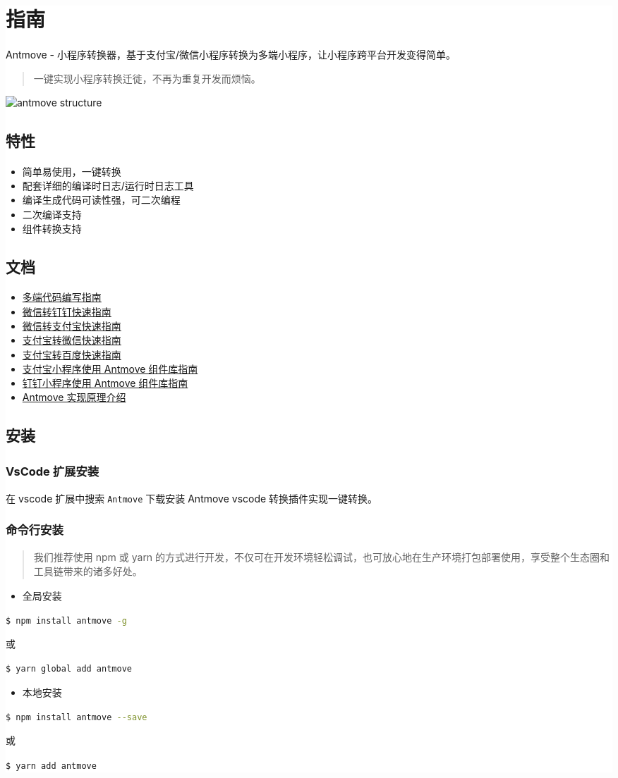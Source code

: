 # 指南

Antmove - 小程序转换器，基于支付宝/微信小程序转换为多端小程序，让小程序跨平台开发变得简单。
> 一键实现小程序转换迁徙，不再为重复开发而烦恼。

![antmove structure](https://img.alicdn.com/tfs/TB13u6Cb4z1gK0jSZSgXXavwpXa-3852-936.png)

## 特性

* 简单易使用，一键转换
* 配套详细的编译时日志/运行时日志工具
* 编译生成代码可读性强，可二次编程
* 二次编译支持
* 组件转换支持

## 文档

* [多端代码编写指南](https://ant-move.github.io/guide/children/cross-platform.html)
* [微信转钉钉快速指南](https://ant-move.github.io/guide/contribute/wxToDd.html)
* [微信转支付宝快速指南](https://ant-move.github.io/guide/contribute/wxToAlipay.html)
* [支付宝转微信快速指南](https://ant-move.github.io/guide/contribute/alipayToWx.html)
* [支付宝转百度快速指南](https://ant-move.github.io/guide/contribute/alipayToBaidu.html)
* [支付宝小程序使用 Antmove 组件库指南](https://ant-move.github.io/guide/contribute/alipayUseAntmove.html)
* [钉钉小程序使用 Antmove 组件库指南](https://ant-move.github.io/guide/contribute/ddUseAntmove.html)
* [Antmove 实现原理介绍](https://ant-move.github.io/guide/contribute/howToContribute.html)

## 安装

### VsCode 扩展安装

在 vscode 扩展中搜索 `Antmove` 下载安装 Antmove vscode 转换插件实现一键转换。

### 命令行安装

> 我们推荐使用 npm 或 yarn 的方式进行开发，不仅可在开发环境轻松调试，也可放心地在生产环境打包部署使用，享受整个生态圈和工具链带来的诸多好处。

* 全局安装

```bash
$ npm install antmove -g
```
或
```bash
$ yarn global add antmove
```

* 本地安装

```bash
$ npm install antmove --save
```
或
```bash
$ yarn add antmove
```

